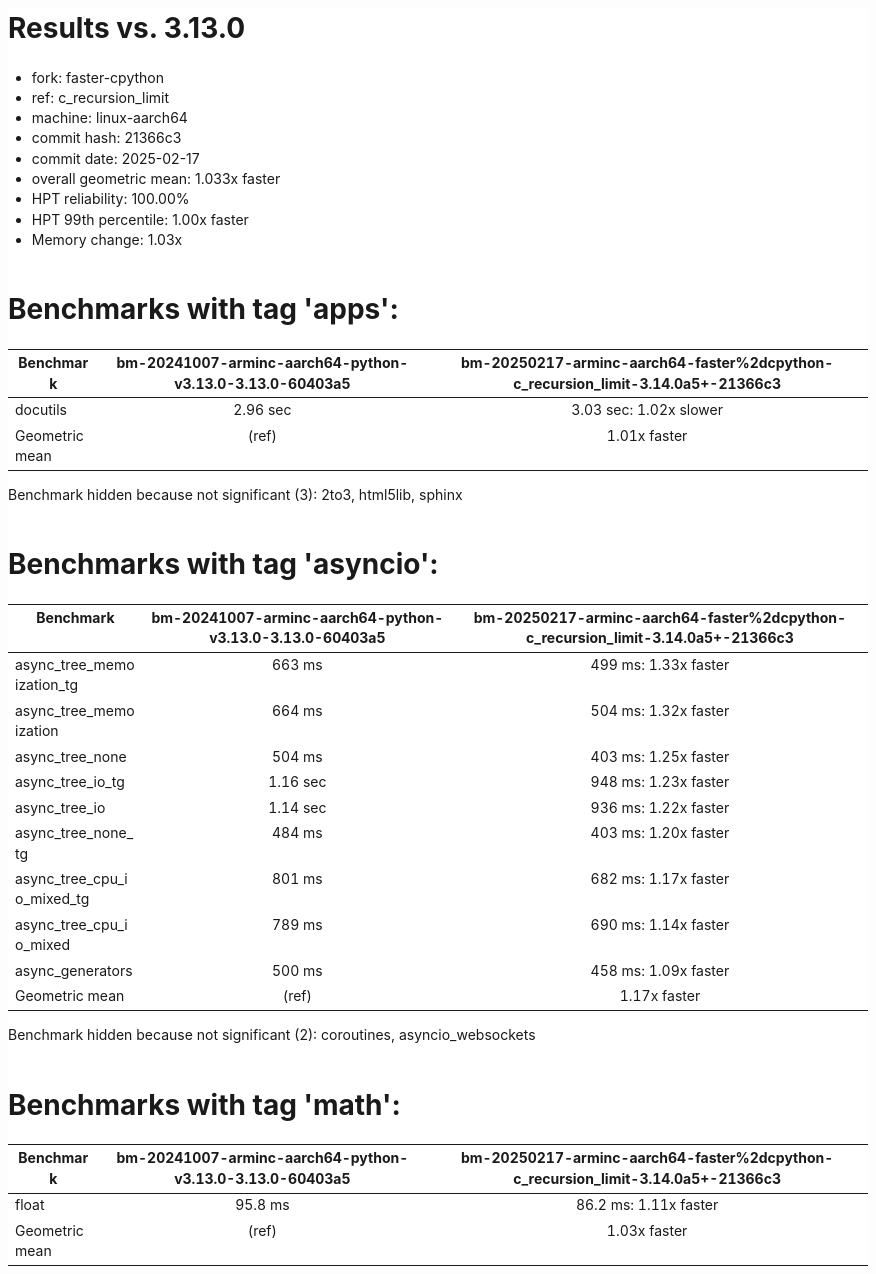 # Results vs. 3.13.0

- fork: faster-cpython
- ref: c_recursion_limit
- machine: linux-aarch64
- commit hash: 21366c3
- commit date: 2025-02-17
- overall geometric mean: 1.033x faster
- HPT reliability: 100.00%
- HPT 99th percentile: 1.00x faster
- Memory change: 1.03x

Benchmarks with tag 'apps':
===========================

| Benchmark      | bm-20241007-arminc-aarch64-python-v3.13.0-3.13.0-60403a5 | bm-20250217-arminc-aarch64-faster%2dcpython-c_recursion_limit-3.14.0a5+-21366c3 |
|----------------|:--------------------------------------------------------:|:-------------------------------------------------------------------------------:|
| docutils       | 2.96 sec                                                 | 3.03 sec: 1.02x slower                                                          |
| Geometric mean | (ref)                                                    | 1.01x faster                                                                    |

Benchmark hidden because not significant (3): 2to3, html5lib, sphinx

Benchmarks with tag 'asyncio':
==============================

| Benchmark                  | bm-20241007-arminc-aarch64-python-v3.13.0-3.13.0-60403a5 | bm-20250217-arminc-aarch64-faster%2dcpython-c_recursion_limit-3.14.0a5+-21366c3 |
|----------------------------|:--------------------------------------------------------:|:-------------------------------------------------------------------------------:|
| async_tree_memoization_tg  | 663 ms                                                   | 499 ms: 1.33x faster                                                            |
| async_tree_memoization     | 664 ms                                                   | 504 ms: 1.32x faster                                                            |
| async_tree_none            | 504 ms                                                   | 403 ms: 1.25x faster                                                            |
| async_tree_io_tg           | 1.16 sec                                                 | 948 ms: 1.23x faster                                                            |
| async_tree_io              | 1.14 sec                                                 | 936 ms: 1.22x faster                                                            |
| async_tree_none_tg         | 484 ms                                                   | 403 ms: 1.20x faster                                                            |
| async_tree_cpu_io_mixed_tg | 801 ms                                                   | 682 ms: 1.17x faster                                                            |
| async_tree_cpu_io_mixed    | 789 ms                                                   | 690 ms: 1.14x faster                                                            |
| async_generators           | 500 ms                                                   | 458 ms: 1.09x faster                                                            |
| Geometric mean             | (ref)                                                    | 1.17x faster                                                                    |

Benchmark hidden because not significant (2): coroutines, asyncio_websockets

Benchmarks with tag 'math':
===========================

| Benchmark      | bm-20241007-arminc-aarch64-python-v3.13.0-3.13.0-60403a5 | bm-20250217-arminc-aarch64-faster%2dcpython-c_recursion_limit-3.14.0a5+-21366c3 |
|----------------|:--------------------------------------------------------:|:-------------------------------------------------------------------------------:|
| float          | 95.8 ms                                                  | 86.2 ms: 1.11x faster                                                           |
| Geometric mean | (ref)                                                    | 1.03x faster                                                                    |

